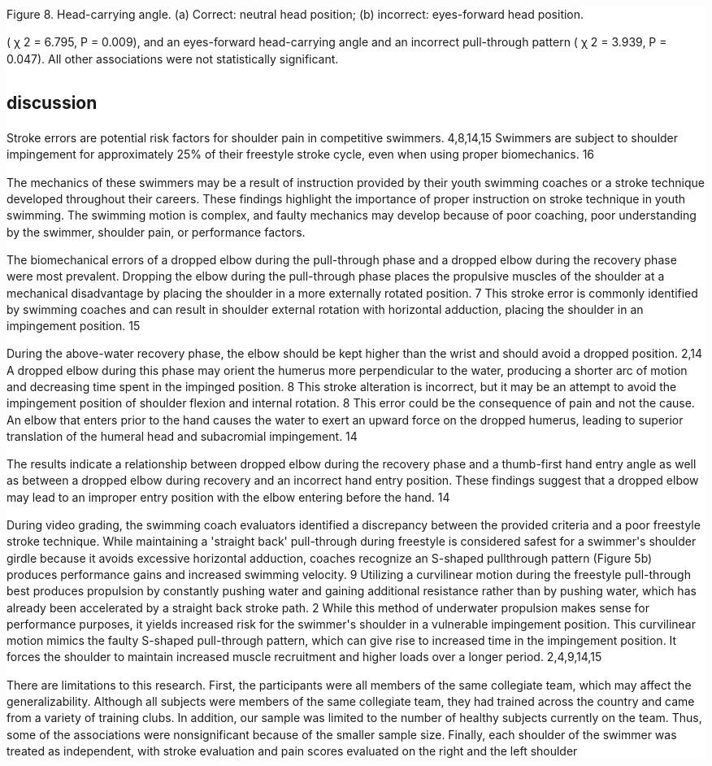 Figure 8.  Head-carrying angle. (a) Correct: neutral head position; (b) incorrect: eyes-forward head position.



( χ 2 = 6.795, P = 0.009), and an eyes-forward head-carrying angle and an incorrect pull-through pattern ( χ 2 = 3.939, P = 0.047). All other associations were not statistically significant.

## discussion

Stroke errors are potential risk factors for shoulder pain in competitive swimmers. 4,8,14,15 Swimmers are subject to shoulder impingement for approximately 25% of their freestyle stroke cycle, even when using proper biomechanics. 16

The mechanics of these swimmers may be a result of instruction provided by their youth swimming coaches or a stroke technique developed throughout their careers. These findings highlight the importance of proper instruction on stroke technique in youth swimming. The swimming motion is complex, and faulty mechanics may develop because of poor coaching, poor understanding by the swimmer, shoulder pain, or performance factors.

The biomechanical errors of a dropped elbow during the pull-through phase and a dropped elbow during the recovery phase were most prevalent. Dropping the elbow during the pull-through phase places the propulsive muscles of the shoulder at a mechanical disadvantage by placing the shoulder in a more externally rotated position. 7 This stroke error is commonly identified by swimming coaches and can result in shoulder external rotation with horizontal adduction, placing the shoulder in an impingement position. 15

During the above-water recovery phase, the elbow should be kept higher than the wrist and should avoid a dropped position. 2,14 A dropped elbow during this phase may orient the humerus more perpendicular to the water, producing a shorter arc of motion and decreasing time spent in the impinged position. 8 This stroke alteration is incorrect, but it may be an attempt to avoid the impingement position of shoulder flexion and internal rotation. 8 This error could be the consequence of pain and not the cause. An elbow that enters prior to the hand causes the water to exert an upward force on the dropped humerus, leading to superior translation of the humeral head and subacromial impingement. 14

The results indicate a relationship between dropped elbow during the recovery phase and a thumb-first hand entry angle as well as between a dropped elbow during recovery and an incorrect hand entry position. These findings suggest that a dropped elbow may lead to an improper entry position with the elbow entering before the hand. 14

During video grading, the swimming coach evaluators identified a discrepancy between the provided criteria and a poor freestyle stroke technique. While maintaining a 'straight back' pull-through during freestyle is considered safest for a swimmer's shoulder girdle because it avoids excessive horizontal adduction, coaches recognize an S-shaped pullthrough pattern (Figure 5b) produces performance gains and increased swimming velocity. 9 Utilizing a curvilinear motion during the freestyle pull-through best produces propulsion by constantly pushing water and gaining additional resistance rather than by pushing water, which has already been accelerated by a straight back stroke path. 2 While this method of underwater propulsion makes sense for performance purposes, it yields increased risk for the swimmer's shoulder in a vulnerable impingement position. This curvilinear motion mimics the faulty S-shaped pull-through pattern, which can give rise to increased time in the impingement position. It forces the shoulder to maintain increased muscle recruitment and higher loads over a longer period. 2,4,9,14,15

There are limitations to this research. First, the participants were all members of the same collegiate team, which may affect the generalizability. Although all subjects were members of the same collegiate team, they had trained across the country and came from a variety of training clubs. In addition, our sample was limited to the number of healthy subjects currently on the team. Thus, some of the associations were nonsignificant because of the smaller sample size. Finally, each shoulder of the swimmer was treated as independent, with stroke evaluation and pain scores evaluated on the right and the left shoulder
